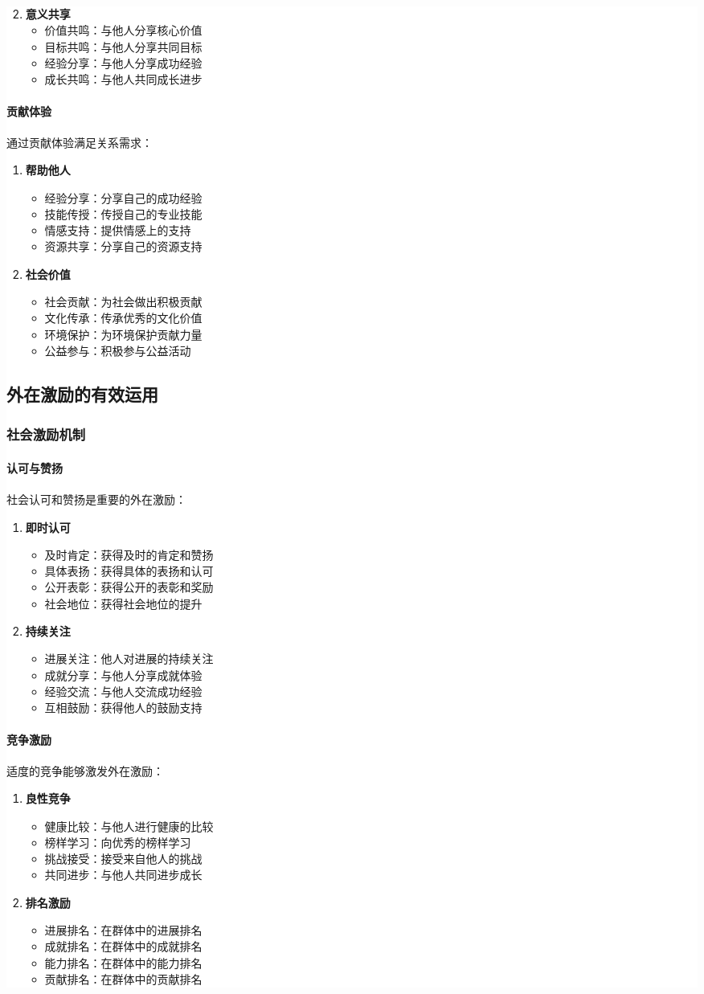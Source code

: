 2. **意义共享**
   - 价值共鸣：与他人分享核心价值
   - 目标共鸣：与他人分享共同目标
   - 经验分享：与他人分享成功经验
   - 成长共鸣：与他人共同成长进步

#### 贡献体验
通过贡献体验满足关系需求：

1. **帮助他人**
   - 经验分享：分享自己的成功经验
   - 技能传授：传授自己的专业技能
   - 情感支持：提供情感上的支持
   - 资源共享：分享自己的资源支持

2. **社会价值**
   - 社会贡献：为社会做出积极贡献
   - 文化传承：传承优秀的文化价值
   - 环境保护：为环境保护贡献力量
   - 公益参与：积极参与公益活动

## 外在激励的有效运用

### 社会激励机制

#### 认可与赞扬
社会认可和赞扬是重要的外在激励：

1. **即时认可**
   - 及时肯定：获得及时的肯定和赞扬
   - 具体表扬：获得具体的表扬和认可
   - 公开表彰：获得公开的表彰和奖励
   - 社会地位：获得社会地位的提升

2. **持续关注**
   - 进展关注：他人对进展的持续关注
   - 成就分享：与他人分享成就体验
   - 经验交流：与他人交流成功经验
   - 互相鼓励：获得他人的鼓励支持

#### 竞争激励
适度的竞争能够激发外在激励：

1. **良性竞争**
   - 健康比较：与他人进行健康的比较
   - 榜样学习：向优秀的榜样学习
   - 挑战接受：接受来自他人的挑战
   - 共同进步：与他人共同进步成长

2. **排名激励**
   - 进展排名：在群体中的进展排名
   - 成就排名：在群体中的成就排名
   - 能力排名：在群体中的能力排名
   - 贡献排名：在群体中的贡献排名
